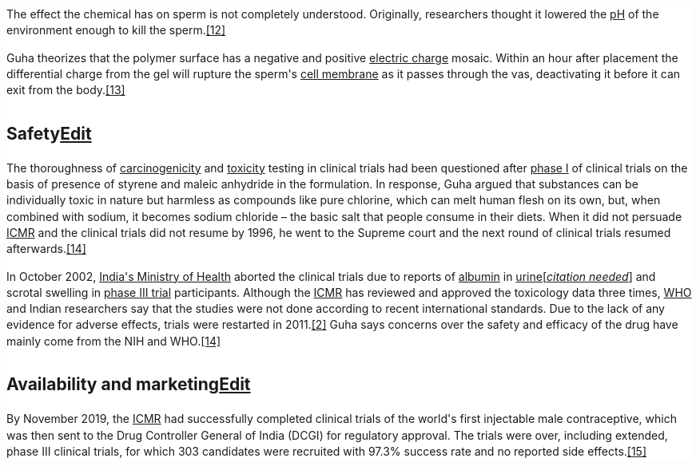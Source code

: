 The effect the chemical has on sperm is not completely understood. Originally, researchers thought it lowered the [pH](https://en.m.wikipedia.org/wiki/PH "PH") of the environment enough to kill the sperm.[\[12\]](https://en.m.wikipedia.org/#cite_note-12)

Guha theorizes that the polymer surface has a negative and positive [electric charge](https://en.m.wikipedia.org/wiki/Electric_charge "Electric charge") mosaic. Within an hour after placement the differential charge from the gel will rupture the sperm's [cell membrane](https://en.m.wikipedia.org/wiki/Cell_membrane "Cell membrane") as it passes through the vas, deactivating it before it can exit from the body.[\[13\]](https://en.m.wikipedia.org/#cite_note-13)

## Safety[Edit](https://en.m.wikipedia.org/w/index.php?title=Reversible_inhibition_of_sperm_under_guidance&action=edit&section=3 "Edit section: Safety")

The thoroughness of [carcinogenicity](https://en.m.wikipedia.org/wiki/Carcinogenicity "Carcinogenicity") and [toxicity](https://en.m.wikipedia.org/wiki/Toxicity "Toxicity") testing in clinical trials had been questioned after [phase I](https://en.m.wikipedia.org/wiki/Phases_of_clinical_research#Phase_I "Phases of clinical research") of clinical trials on the basis of presence of styrene and maleic anhydride in the formulation. In response, Guha argued that substances can be individually toxic in nature but harmless as compounds like pure chlorine, which can melt human flesh on its own, but, when combined with sodium, it becomes sodium chloride – the basic salt that people consume in their diets. When it did not persuade [ICMR](https://en.m.wikipedia.org/wiki/Indian_Council_of_Medical_Research "Indian Council of Medical Research") and the clinical trials did not resume by 1996, he went to the Supreme court and the next round of clinical trials resumed afterwards.[\[14\]](https://en.m.wikipedia.org/#cite_note-TheWire-14)

In October 2002, [India's Ministry of Health](https://en.m.wikipedia.org/wiki/Indian_health_ministry "Indian health ministry") aborted the clinical trials due to reports of [albumin](https://en.m.wikipedia.org/wiki/Human_serum_albumin "Human serum albumin") in [urine](https://en.m.wikipedia.org/wiki/Urine "Urine")\[*[citation needed](https://en.m.wikipedia.org/wiki/Wikipedia:Citation_needed "Wikipedia:Citation needed")*\] and scrotal swelling in [phase III trial](https://en.m.wikipedia.org/wiki/Clinical_trial#Phase_III "Clinical trial") participants. Although the [ICMR](https://en.m.wikipedia.org/wiki/Indian_Council_of_Medical_Research "Indian Council of Medical Research") has reviewed and approved the toxicology data three times, [WHO](https://en.m.wikipedia.org/wiki/World_Health_Organization "World Health Organization") and Indian researchers say that the studies were not done according to recent international standards. Due to the lack of any evidence for adverse effects, trials were restarted in 2011.[\[2\]](https://en.m.wikipedia.org/#cite_note-Wired-2) Guha says concerns over the safety and efficacy of the drug have mainly come from the NIH and WHO.[\[14\]](https://en.m.wikipedia.org/#cite_note-TheWire-14)

## Availability and marketing[Edit](https://en.m.wikipedia.org/w/index.php?title=Reversible_inhibition_of_sperm_under_guidance&action=edit&section=4 "Edit section: Availability and marketing")

By November 2019, the [ICMR](https://en.m.wikipedia.org/wiki/Indian_Council_of_Medical_Research "Indian Council of Medical Research") had successfully completed clinical trials of the world's first injectable male contraceptive, which was then sent to the Drug Controller General of India (DCGI) for regulatory approval. The trials were over, including extended, phase III clinical trials, for which 303 candidates were recruited with 97.3% success rate and no reported side effects.[\[15\]](https://en.m.wikipedia.org/#cite_note-15)
